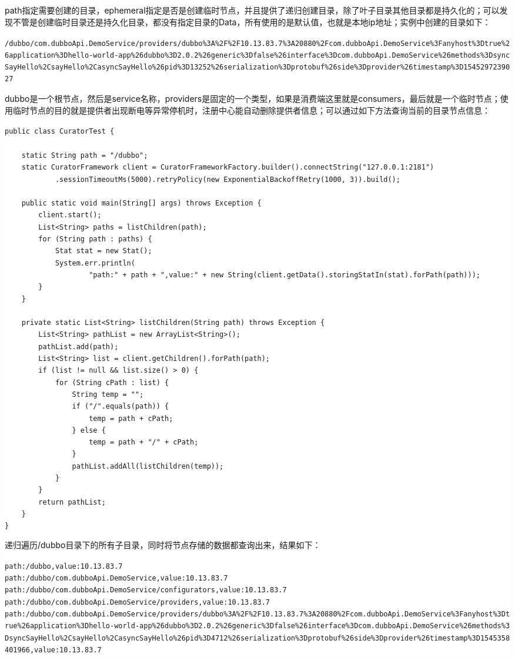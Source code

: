path指定需要创建的目录，ephemeral指定是否是创建临时节点，并且提供了递归创建目录，除了叶子目录其他目录都是持久化的；可以发现不管是创建临时目录还是持久化目录，都没有指定目录的Data，所有使用的是默认值，也就是本地ip地址；实例中创建的目录如下：

    /dubbo/com.dubboApi.DemoService/providers/dubbo%3A%2F%2F10.13.83.7%3A20880%2Fcom.dubboApi.DemoService%3Fanyhost%3Dtrue%26application%3Dhello-world-app%26dubbo%3D2.0.2%26generic%3Dfalse%26interface%3Dcom.dubboApi.DemoService%26methods%3DsyncSayHello%2CsayHello%2CasyncSayHello%26pid%3D13252%26serialization%3Dprotobuf%26side%3Dprovider%26timestamp%3D1545297239027

dubbo是一个根节点，然后是service名称，providers是固定的一个类型，如果是消费端这里就是consumers，最后就是一个临时节点；使用临时节点的目的就是提供者出现断电等异常停机时，注册中心能自动删除提供者信息；可以通过如下方法查询当前的目录节点信息：

    public class CuratorTest {
     
        static String path = "/dubbo";
        static CuratorFramework client = CuratorFrameworkFactory.builder().connectString("127.0.0.1:2181")
                .sessionTimeoutMs(5000).retryPolicy(new ExponentialBackoffRetry(1000, 3)).build();
     
        public static void main(String[] args) throws Exception {
            client.start();
            List<String> paths = listChildren(path);
            for (String path : paths) {
                Stat stat = new Stat();
                System.err.println(
                        "path:" + path + ",value:" + new String(client.getData().storingStatIn(stat).forPath(path)));
            }
        }
     
        private static List<String> listChildren(String path) throws Exception {
            List<String> pathList = new ArrayList<String>();
            pathList.add(path);
            List<String> list = client.getChildren().forPath(path);
            if (list != null && list.size() > 0) {
                for (String cPath : list) {
                    String temp = "";
                    if ("/".equals(path)) {
                        temp = path + cPath;
                    } else {
                        temp = path + "/" + cPath;
                    }
                    pathList.addAll(listChildren(temp));
                }
            }
            return pathList;
        }
    }

递归遍历/dubbo目录下的所有子目录，同时将节点存储的数据都查询出来，结果如下：

    path:/dubbo,value:10.13.83.7
    path:/dubbo/com.dubboApi.DemoService,value:10.13.83.7
    path:/dubbo/com.dubboApi.DemoService/configurators,value:10.13.83.7
    path:/dubbo/com.dubboApi.DemoService/providers,value:10.13.83.7
    path:/dubbo/com.dubboApi.DemoService/providers/dubbo%3A%2F%2F10.13.83.7%3A20880%2Fcom.dubboApi.DemoService%3Fanyhost%3Dtrue%26application%3Dhello-world-app%26dubbo%3D2.0.2%26generic%3Dfalse%26interface%3Dcom.dubboApi.DemoService%26methods%3DsyncSayHello%2CsayHello%2CasyncSayHello%26pid%3D4712%26serialization%3Dprotobuf%26side%3Dprovider%26timestamp%3D1545358401966,value:10.13.83.7
